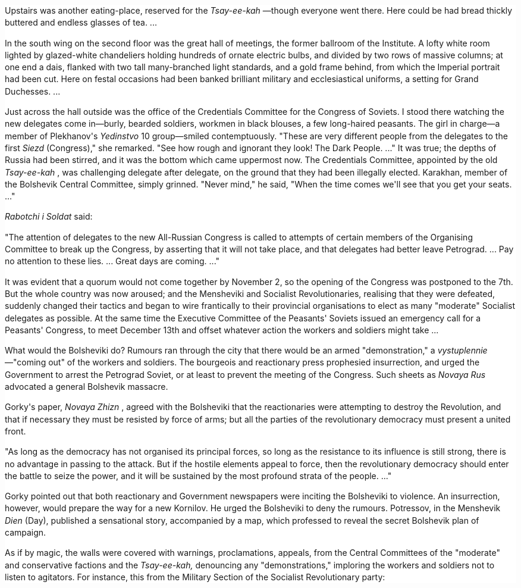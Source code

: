 Upstairs was another eating-place, reserved for the _Tsay-ee-kah_ ﻿—though everyone went there. Here could be had bread thickly buttered and endless glasses of tea. ...

In the south wing on the second floor was the great hall of meetings, the former ballroom of the Institute. A lofty white room lighted by glazed-white chandeliers holding hundreds of ornate electric bulbs, and divided by two rows of massive columns; at one end a dais, flanked with two tall many-branched light standards, and a gold frame behind, from which the Imperial portrait had been cut. Here on festal occasions had been banked brilliant military and ecclesiastical uniforms, a setting for Grand Duchesses. ...

Just across the hall outside was the office of the Credentials Committee for the Congress of Soviets. I stood there watching the new delegates come in﻿—burly, bearded soldiers, workmen in black blouses, a few long-haired peasants. The girl in charge﻿—a member of Plekhanov's _Yedinstvo_ 10 group﻿—smiled contemptuously. "These are very different people from the delegates to the first _Siezd_ (Congress)," she remarked. "See how rough and ignorant they look! The Dark People. ..." It was true; the depths of Russia had been stirred, and it was the bottom which came uppermost now. The Credentials Committee, appointed by the old _Tsay-ee-kah_ , was challenging delegate after delegate, on the ground that they had been illegally elected. Karakhan, member of the Bolshevik Central Committee, simply grinned. "Never mind," he said, "When the time comes we'll see that you get your seats. ..."

_Rabotchi i Soldat_ said:

"The attention of delegates to the new All-Russian Congress is called to attempts of certain members of the Organising Committee to break up the Congress, by asserting that it will not take place, and that delegates had better leave Petrograd. ... Pay no attention to these lies. ... Great days are coming. ..."

It was evident that a quorum would not come together by November 2, so the opening of the Congress was postponed to the 7th. But the whole country was now aroused; and the Mensheviki and Socialist Revolutionaries, realising that they were defeated, suddenly changed their tactics and began to wire frantically to their provincial organisations to elect as many "moderate" Socialist delegates as possible. At the same time the Executive Committee of the Peasants' Soviets issued an emergency call for a Peasants' Congress, to meet December 13th and offset whatever action the workers and soldiers might take ...

What would the Bolsheviki do? Rumours ran through the city that there would be an armed "demonstration," a _vystuplennie_ ﻿—"coming out" of the workers and soldiers. The bourgeois and reactionary press prophesied insurrection, and urged the Government to arrest the Petrograd Soviet, or at least to prevent the meeting of the Congress. Such sheets as _Novaya Rus_ advocated a general Bolshevik massacre.

Gorky's paper, _Novaya Zhizn_ , agreed with the Bolsheviki that the reactionaries were attempting to destroy the Revolution, and that if necessary they must be resisted by force of arms; but all the parties of the revolutionary democracy must present a united front.

"As long as the democracy has not organised its principal forces, so long as the resistance to its influence is still strong, there is no advantage in passing to the attack. But if the hostile elements appeal to force, then the revolutionary democracy should enter the battle to seize the power, and it will be sustained by the most profound strata of the people. ..."

Gorky pointed out that both reactionary and Government newspapers were inciting the Bolsheviki to violence. An insurrection, however, would prepare the way for a new Kornilov. He urged the Bolsheviki to deny the rumours. Potressov, in the Menshevik _Dien_ (Day), published a sensational story, accompanied by a map, which professed to reveal the secret Bolshevik plan of campaign.

As if by magic, the walls were covered with warnings, proclamations, appeals, from the Central Committees of the "moderate" and conservative factions and the _Tsay-ee-kah,_ denouncing any "demonstrations," imploring the workers and soldiers not to listen to agitators. For instance, this from the Military Section of the Socialist Revolutionary party:
